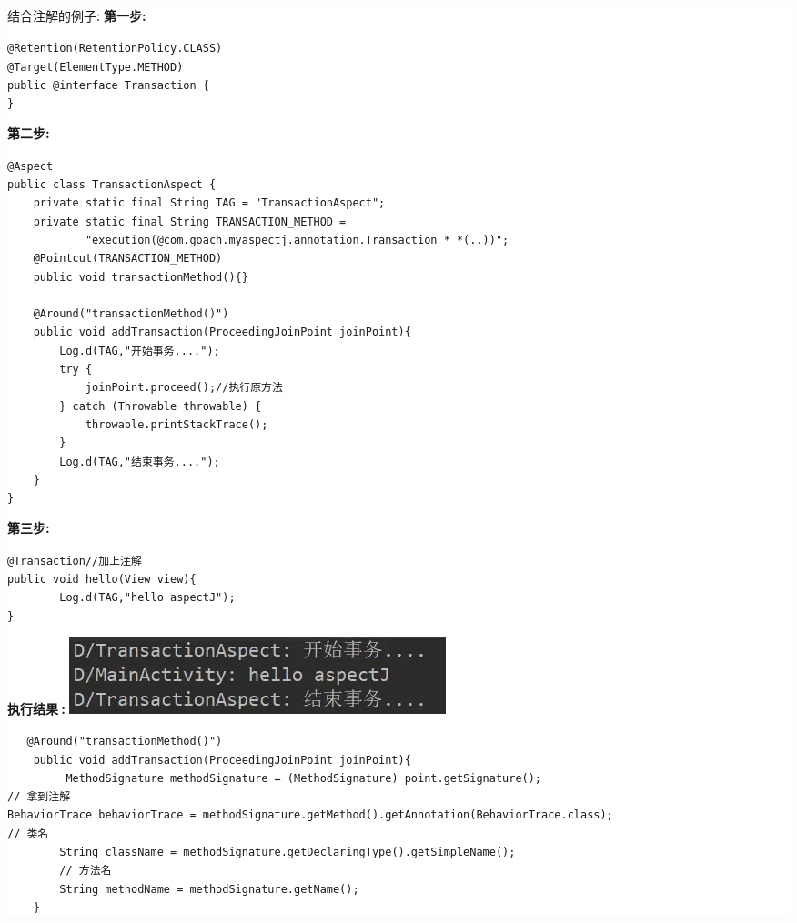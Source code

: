 
结合注解的例子:
**第一步:**
```
@Retention(RetentionPolicy.CLASS)
@Target(ElementType.METHOD)
public @interface Transaction {
}
```
**第二步:**
```
@Aspect
public class TransactionAspect {
    private static final String TAG = "TransactionAspect";
    private static final String TRANSACTION_METHOD =
            "execution(@com.goach.myaspectj.annotation.Transaction * *(..))";
    @Pointcut(TRANSACTION_METHOD)
    public void transactionMethod(){}

    @Around("transactionMethod()")
    public void addTransaction(ProceedingJoinPoint joinPoint){
        Log.d(TAG,"开始事务....");
        try {
            joinPoint.proceed();//执行原方法
        } catch (Throwable throwable) {
            throwable.printStackTrace();
        }
        Log.d(TAG,"结束事务....");
    }
}
```
**第三步:**
```
@Transaction//加上注解
public void hello(View view){
        Log.d(TAG,"hello aspectJ");
}
```
**执行结果 :**
![](/images/93cc8d85afdde4cf18bce704e340fcb6.webp)
```
   @Around("transactionMethod()")
    public void addTransaction(ProceedingJoinPoint joinPoint){
         MethodSignature methodSignature = (MethodSignature) point.getSignature();
// 拿到注解        
BehaviorTrace behaviorTrace = methodSignature.getMethod().getAnnotation(BehaviorTrace.class); 
// 类名
        String className = methodSignature.getDeclaringType().getSimpleName();
        // 方法名
        String methodName = methodSignature.getName();
    }
```
